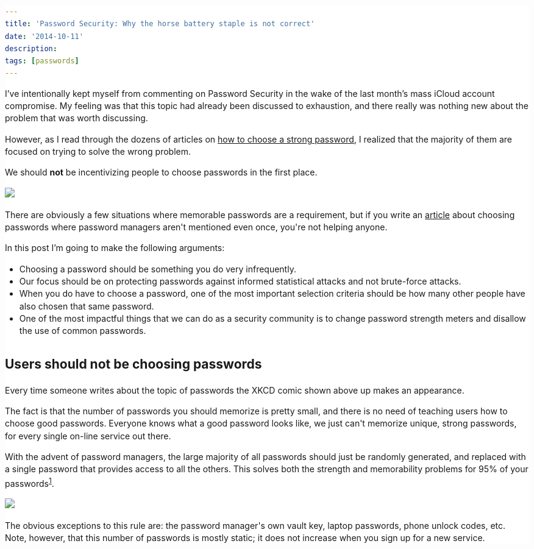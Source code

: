 ```yaml
---
title: 'Password Security: Why the horse battery staple is not correct'
date: '2014-10-11'
description:
tags: [passwords]
---
```


I’ve intentionally kept myself from commenting on Password Security in the wake of the last month’s mass iCloud account compromise. My feeling was that this topic had already been discussed to exhaustion, and there really was nothing new about the problem that was worth discussing.

However, as I read through the dozens of articles on [how to choose a strong password](http://www.independent.co.uk/life-style/gadgets-and-tech/is-apples-icloud-safe-how-to-create-a-stronger-password-and-turn-on-twostep-verification-9703485.html "How to choose a stronger password"), I realized that the majority of them are focused on trying to solve the wrong problem.

We should **not** be incentivizing people to choose passwords in the first place.

<img src="{{urls.media}}/password-security-why-the-horse-battery-staple-is-not-correct/xkcd_comic.png" width="300"/>

There are obviously a few situations where memorable passwords are a requirement, but if you write an [article](http://www.vice.com/read/your-password-is-not-secure-and-its-not-your-fault-102 "Vice your password is not secure") about choosing passwords where password managers aren't mentioned even once, you're not helping anyone.

In this post I’m going to make the following arguments:

- Choosing a password should be something you do very infrequently.
- Our focus should be on protecting passwords against informed statistical attacks and not brute-force attacks.
- When you do have to choose a password, one of the most important selection criteria should be how many other people have also chosen that same password.
- One of the most impactful things that we can do as a security community is to change password strength meters and disallow the use of common passwords.

## Users should not be choosing passwords

Every time someone writes about the topic of passwords the XKCD comic shown above up makes an appearance.

The fact is that the number of passwords you should memorize is pretty small, and there is no need of teaching users how to choose good passwords. Everyone knows what a good password looks like, we just can't memorize unique, strong passwords, for every single on-line service out there.

With the advent of password managers, the large majority of all passwords should just be randomly generated, and replaced with a single password that provides access to all the others. This solves both the strength and memorability problems for 95% of your passwords<sup><a id="ffn1" href="#fn1" class="footnote">1</a></sup>.

<img src="{{urls.media}}/password-security-why-the-horse-battery-staple-is-not-correct/password_pie.png" width="300"/>

The obvious exceptions to this rule are: the password manager's own vault key, laptop passwords, phone unlock codes, etc. Note, however, that this number of passwords is mostly static; it does not increase when you sign up for a new service.
